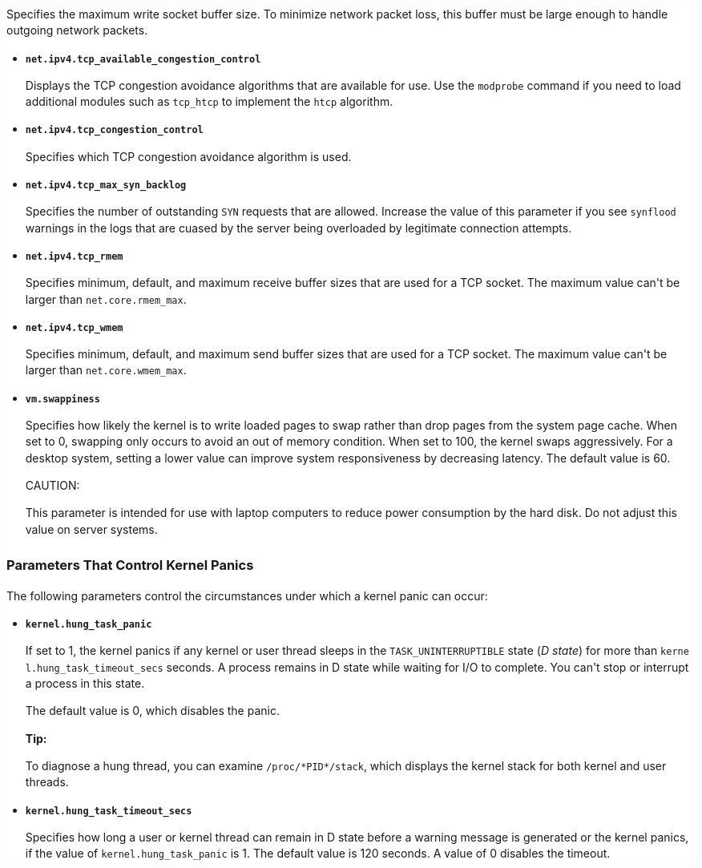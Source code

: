   Specifies the maximum write socket buffer size. To minimize network packet loss, this buffer must be large enough to handle outgoing network packets.

- **`net.ipv4.tcp_available_congestion_control`**

  Displays the TCP congestion avoidance algorithms that are available for use. Use the `modprobe` command if you need to load additional modules such as `tcp_htcp` to implement the `htcp` algorithm.

- **`net.ipv4.tcp_congestion_control`**

  Specifies which TCP congestion avoidance algorithm is used.

- **`net.ipv4.tcp_max_syn_backlog`**

  Specifies the number of outstanding `SYN` requests that are allowed. Increase the value of this parameter if you see `synflood` warnings in the logs that are cuased by the server being overloaded by legitimate connection attempts.

- **`net.ipv4.tcp_rmem`**

  Specifies minimum, default, and maximum receive buffer sizes that are used for a TCP socket. The maximum value can't be larger than `net.core.rmem_max`.

- **`net.ipv4.tcp_wmem`**

  Specifies minimum, default, and maximum send buffer sizes that are used for a TCP socket. The maximum value can't be larger than `net.core.wmem_max`.

- **`vm.swappiness`**

  Specifies how likely the kernel is to write loaded pages to swap rather than drop pages from the system page cache. When set to 0, swapping only occurs to avoid an out of memory condition. When set to 100, the kernel swaps aggressively. For a desktop system, setting a lower value can improve system responsiveness by decreasing latency. The default value is 60.

  CAUTION:

  This parameter is intended for use with laptop computers to reduce power consumption by the hard disk. Do not adjust this value on server systems.

### Parameters That Control Kernel Panics

The following parameters control the circumstances under which a kernel panic can occur:

- **`kernel.hung_task_panic`**

  If set to 1, the kernel panics if any kernel or user thread sleeps in the `TASK_UNINTERRUPTIBLE` state \(_D state_\) for more than `kernel.hung_task_timeout_secs` seconds. A process remains in D state while waiting for I/O to complete. You can't stop or interrupt a process in this state.

  The default value is 0, which disables the panic.

  **Tip:**

  To diagnose a hung thread, you can examine `/proc/*PID*/stack`, which displays the kernel stack for both kernel and user threads.

- **`kernel.hung_task_timeout_secs`**

  Specifies how long a user or kernel thread can remain in D state before a warning message is generated or the kernel panics, if the value of `kernel.hung_task_panic` is 1. The default value is 120 seconds. A value of 0 disables the timeout.
